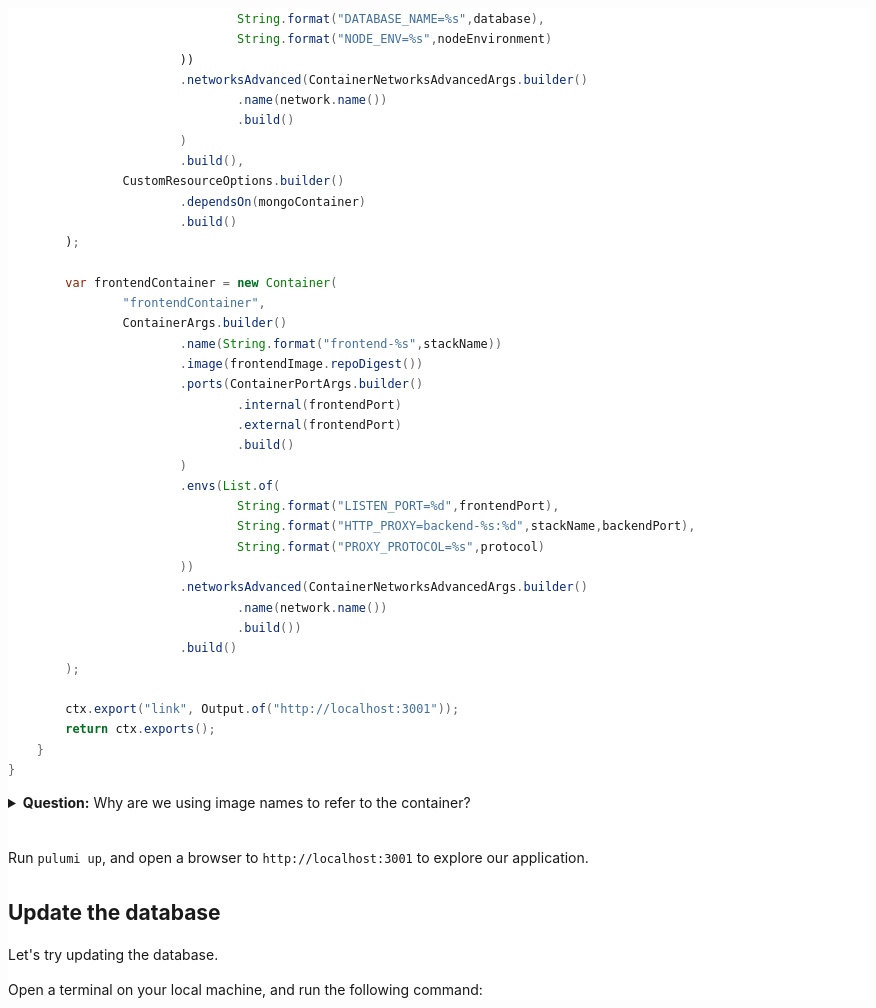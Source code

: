 ```java
                                String.format("DATABASE_NAME=%s",database),
                                String.format("NODE_ENV=%s",nodeEnvironment)
                        ))
                        .networksAdvanced(ContainerNetworksAdvancedArgs.builder()
                                .name(network.name())
                                .build()
                        )
                        .build(),
                CustomResourceOptions.builder()
                        .dependsOn(mongoContainer)
                        .build()
        );

        var frontendContainer = new Container(
                "frontendContainer",
                ContainerArgs.builder()
                        .name(String.format("frontend-%s",stackName))
                        .image(frontendImage.repoDigest())
                        .ports(ContainerPortArgs.builder()
                                .internal(frontendPort)
                                .external(frontendPort)
                                .build()
                        )
                        .envs(List.of(
                                String.format("LISTEN_PORT=%d",frontendPort),
                                String.format("HTTP_PROXY=backend-%s:%d",stackName,backendPort),
                                String.format("PROXY_PROTOCOL=%s",protocol)
                        ))
                        .networksAdvanced(ContainerNetworksAdvancedArgs.builder()
                                .name(network.name())
                                .build())
                        .build()
        );

        ctx.export("link", Output.of("http://localhost:3001"));
        return ctx.exports();
    }
}
```

<details><summary><b>Question:</b> Why are we using image names to refer to the container?</summary></details>
<br/>

Run `pulumi up`, and open a browser to `http://localhost:3001` to explore our application.

## Update the database

Let's try updating the database.

Open a terminal on your local machine, and run the following command:

